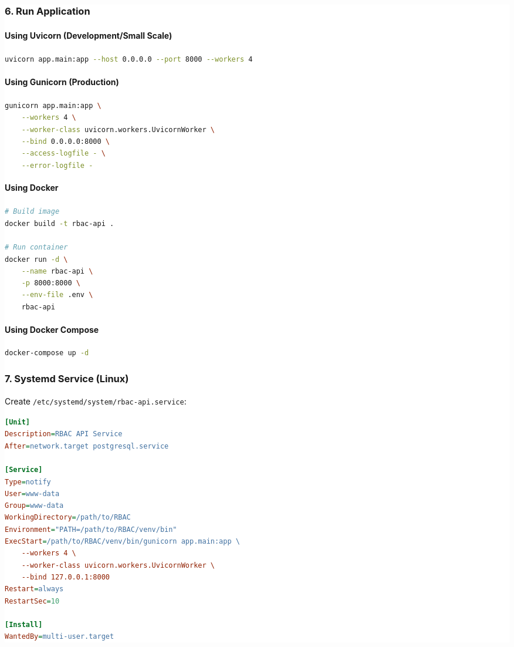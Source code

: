 ### 6. Run Application

#### Using Uvicorn (Development/Small Scale)
```bash
uvicorn app.main:app --host 0.0.0.0 --port 8000 --workers 4
```

#### Using Gunicorn (Production)
```bash
gunicorn app.main:app \
    --workers 4 \
    --worker-class uvicorn.workers.UvicornWorker \
    --bind 0.0.0.0:8000 \
    --access-logfile - \
    --error-logfile -
```

#### Using Docker
```bash
# Build image
docker build -t rbac-api .

# Run container
docker run -d \
    --name rbac-api \
    -p 8000:8000 \
    --env-file .env \
    rbac-api
```

#### Using Docker Compose
```bash
docker-compose up -d
```

### 7. Systemd Service (Linux)

Create `/etc/systemd/system/rbac-api.service`:

```ini
[Unit]
Description=RBAC API Service
After=network.target postgresql.service

[Service]
Type=notify
User=www-data
Group=www-data
WorkingDirectory=/path/to/RBAC
Environment="PATH=/path/to/RBAC/venv/bin"
ExecStart=/path/to/RBAC/venv/bin/gunicorn app.main:app \
    --workers 4 \
    --worker-class uvicorn.workers.UvicornWorker \
    --bind 127.0.0.1:8000
Restart=always
RestartSec=10

[Install]
WantedBy=multi-user.target
```
